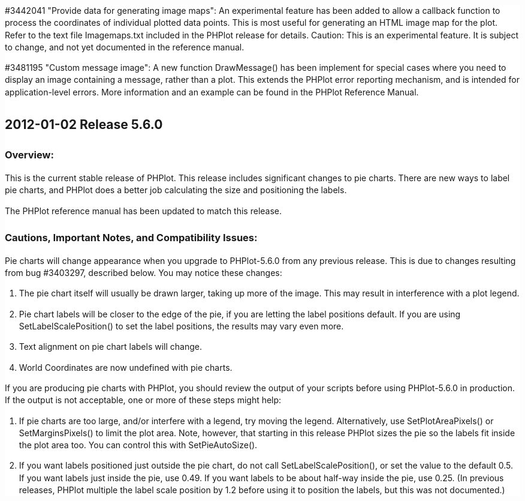 #3442041 "Provide data for generating image maps":
  An experimental feature has been added to allow a callback function to
  process the coordinates of individual plotted data points. This is most
  useful for generating an HTML image map for the plot. Refer to the text
  file Imagemaps.txt included in the PHPlot release for details. Caution:
  This is an experimental feature. It is subject to change, and not yet
  documented in the reference manual.

#3481195 "Custom message image":
  A new function DrawMessage() has been implement for special cases where you
  need to display an image containing a message, rather than a plot. This
  extends the PHPlot error reporting mechanism, and is intended for
  application-level errors. More information and an example can be found
  in the PHPlot Reference Manual.


## 2012-01-02 Release 5.6.0

### Overview:

This is the current stable release of PHPlot. This release includes
significant changes to pie charts. There are new ways to label pie charts,
and PHPlot does a better job calculating the size and positioning the labels.

The PHPlot reference manual has been updated to match this release.

### Cautions, Important Notes, and Compatibility Issues:

Pie charts will change appearance when you upgrade to PHPlot-5.6.0 from any
previous release. This is due to changes resulting from bug #3403297,
described below. You may notice these changes:

1. The pie chart itself will usually be drawn larger, taking up more of
   the image. This may result in interference with a plot legend.

2. Pie chart labels will be closer to the edge of the pie, if you are letting
   the label positions default. If you are using SetLabelScalePosition() to
   set the label positions, the results may vary even more.

3. Text alignment on pie chart labels will change.

4. World Coordinates are now undefined with pie charts.

If you are producing pie charts with PHPlot, you should review the output
of your scripts before using PHPlot-5.6.0 in production. If the output is
not acceptable, one or more of these steps might help:

1. If pie charts are too large, and/or interfere with a legend, try moving the
   legend. Alternatively, use SetPlotAreaPixels() or SetMarginsPixels() to
   limit the plot area.  Note, however, that starting in this release PHPlot
   sizes the pie so the labels fit inside the plot area too. You can control
   this with SetPieAutoSize().

2.  If you want labels positioned just outside the pie chart, do not call
    SetLabelScalePosition(), or set the value to the default 0.5. If you want
    labels just inside the pie, use 0.49. If you want labels to be about
    half-way inside the pie, use 0.25. (In previous releases, PHPlot multiple
    the label scale position by 1.2 before using it to position the labels,
    but this was not documented.)
